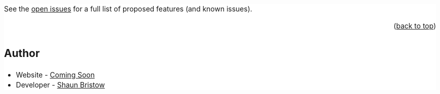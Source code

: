 See the [open issues]() for a full list of proposed features (and known issues).

<p align="right">(<a href="#top">back to top</a>)</p>


## Author

- Website - [Coming Soon]()
- Developer - [Shaun Bristow]()

